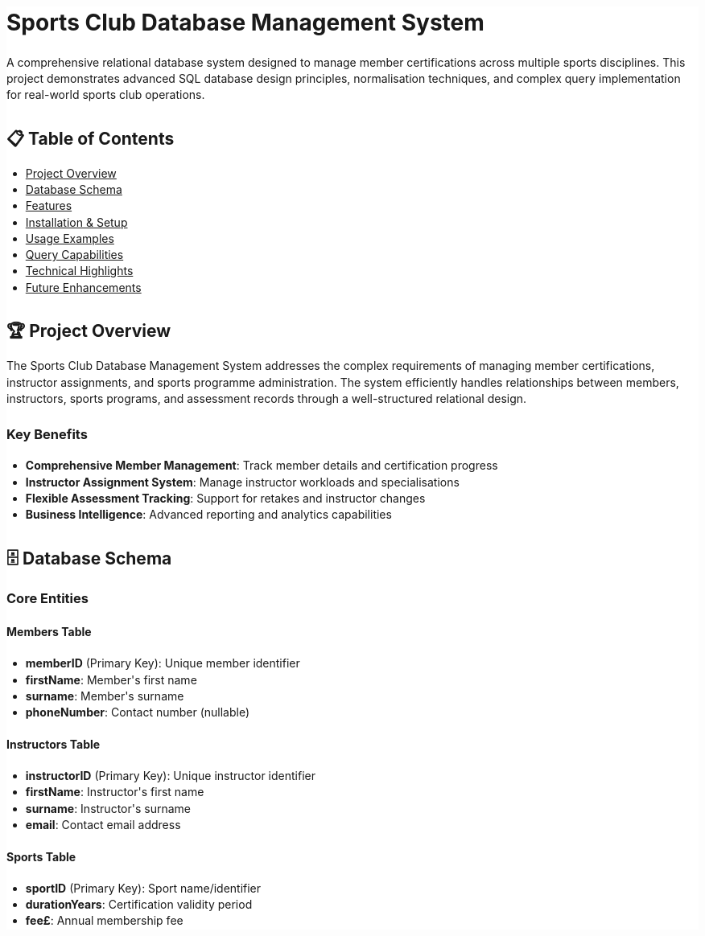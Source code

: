 # Sports Club Database Management System

A comprehensive relational database system designed to manage member certifications across multiple sports disciplines. This project demonstrates advanced SQL database design principles, normalisation techniques, and complex query implementation for real-world sports club operations.

## 📋 Table of Contents

- [Project Overview](#project-overview)
- [Database Schema](#database-schema)
- [Features](#features)
- [Installation & Setup](#installation--setup)
- [Usage Examples](#usage-examples)
- [Query Capabilities](#query-capabilities)
- [Technical Highlights](#technical-highlights)
- [Future Enhancements](#future-enhancements)

## 🏆 Project Overview

The Sports Club Database Management System addresses the complex requirements of managing member certifications, instructor assignments, and sports programme administration. The system efficiently handles relationships between members, instructors, sports programs, and assessment records through a well-structured relational design.

### Key Benefits
- **Comprehensive Member Management**: Track member details and certification progress
- **Instructor Assignment System**: Manage instructor workloads and specialisations
- **Flexible Assessment Tracking**: Support for retakes and instructor changes
- **Business Intelligence**: Advanced reporting and analytics capabilities

## 🗄️ Database Schema

### Core Entities

#### Members Table
- **memberID** (Primary Key): Unique member identifier
- **firstName**: Member's first name
- **surname**: Member's surname  
- **phoneNumber**: Contact number (nullable)

#### Instructors Table
- **instructorID** (Primary Key): Unique instructor identifier
- **firstName**: Instructor's first name
- **surname**: Instructor's surname
- **email**: Contact email address

#### Sports Table
- **sportID** (Primary Key): Sport name/identifier
- **durationYears**: Certification validity period
- **fee£**: Annual membership fee
